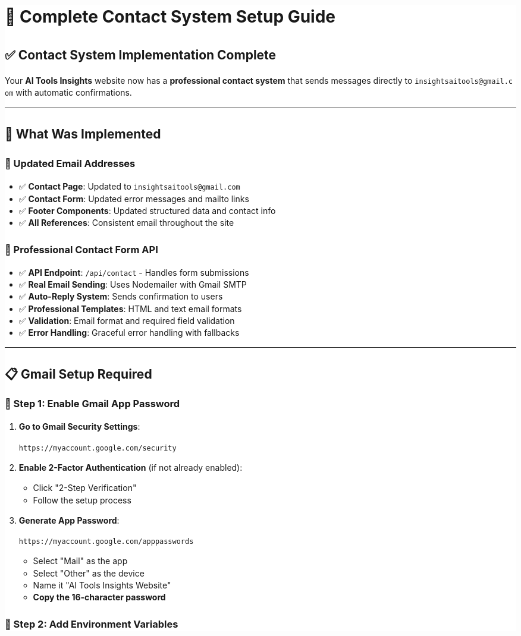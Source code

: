 # 📧 Complete Contact System Setup Guide

## ✅ **Contact System Implementation Complete**

Your **AI Tools Insights** website now has a **professional contact system** that sends messages directly to `insightsaitools@gmail.com` with automatic confirmations.

---

## 🎯 **What Was Implemented**

### **📧 Updated Email Addresses**
- ✅ **Contact Page**: Updated to `insightsaitools@gmail.com`
- ✅ **Contact Form**: Updated error messages and mailto links
- ✅ **Footer Components**: Updated structured data and contact info
- ✅ **All References**: Consistent email throughout the site

### **🚀 Professional Contact Form API**
- ✅ **API Endpoint**: `/api/contact` - Handles form submissions
- ✅ **Real Email Sending**: Uses Nodemailer with Gmail SMTP
- ✅ **Auto-Reply System**: Sends confirmation to users
- ✅ **Professional Templates**: HTML and text email formats
- ✅ **Validation**: Email format and required field validation
- ✅ **Error Handling**: Graceful error handling with fallbacks

---

## 📋 **Gmail Setup Required**

### **🔐 Step 1: Enable Gmail App Password**

1. **Go to Gmail Security Settings**:
   ```
   https://myaccount.google.com/security
   ```

2. **Enable 2-Factor Authentication** (if not already enabled):
   - Click "2-Step Verification"
   - Follow the setup process

3. **Generate App Password**:
   ```
   https://myaccount.google.com/apppasswords
   ```
   - Select "Mail" as the app
   - Select "Other" as the device
   - Name it "AI Tools Insights Website"
   - **Copy the 16-character password**

### **🔑 Step 2: Add Environment Variables**
